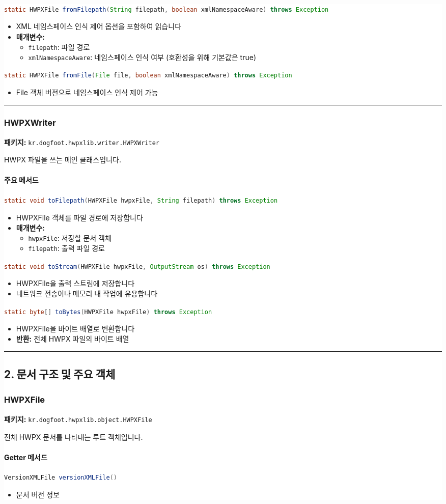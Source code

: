 ```java
static HWPXFile fromFilepath(String filepath, boolean xmlNamespaceAware) throws Exception
```
- XML 네임스페이스 인식 제어 옵션을 포함하여 읽습니다
- **매개변수:**
  - `filepath`: 파일 경로
  - `xmlNamespaceAware`: 네임스페이스 인식 여부 (호환성을 위해 기본값은 true)

```java
static HWPXFile fromFile(File file, boolean xmlNamespaceAware) throws Exception
```
- File 객체 버전으로 네임스페이스 인식 제어 가능

---

### HWPXWriter
**패키지:** `kr.dogfoot.hwpxlib.writer.HWPXWriter`

HWPX 파일을 쓰는 메인 클래스입니다.

#### 주요 메서드

```java
static void toFilepath(HWPXFile hwpxFile, String filepath) throws Exception
```
- HWPXFile 객체를 파일 경로에 저장합니다
- **매개변수:**
  - `hwpxFile`: 저장할 문서 객체
  - `filepath`: 출력 파일 경로

```java
static void toStream(HWPXFile hwpxFile, OutputStream os) throws Exception
```
- HWPXFile을 출력 스트림에 저장합니다
- 네트워크 전송이나 메모리 내 작업에 유용합니다

```java
static byte[] toBytes(HWPXFile hwpxFile) throws Exception
```
- HWPXFile을 바이트 배열로 변환합니다
- **반환:** 전체 HWPX 파일의 바이트 배열

---

## 2. 문서 구조 및 주요 객체

### HWPXFile
**패키지:** `kr.dogfoot.hwpxlib.object.HWPXFile`

전체 HWPX 문서를 나타내는 루트 객체입니다.

#### Getter 메서드

```java
VersionXMLFile versionXMLFile()
```
- 문서 버전 정보
